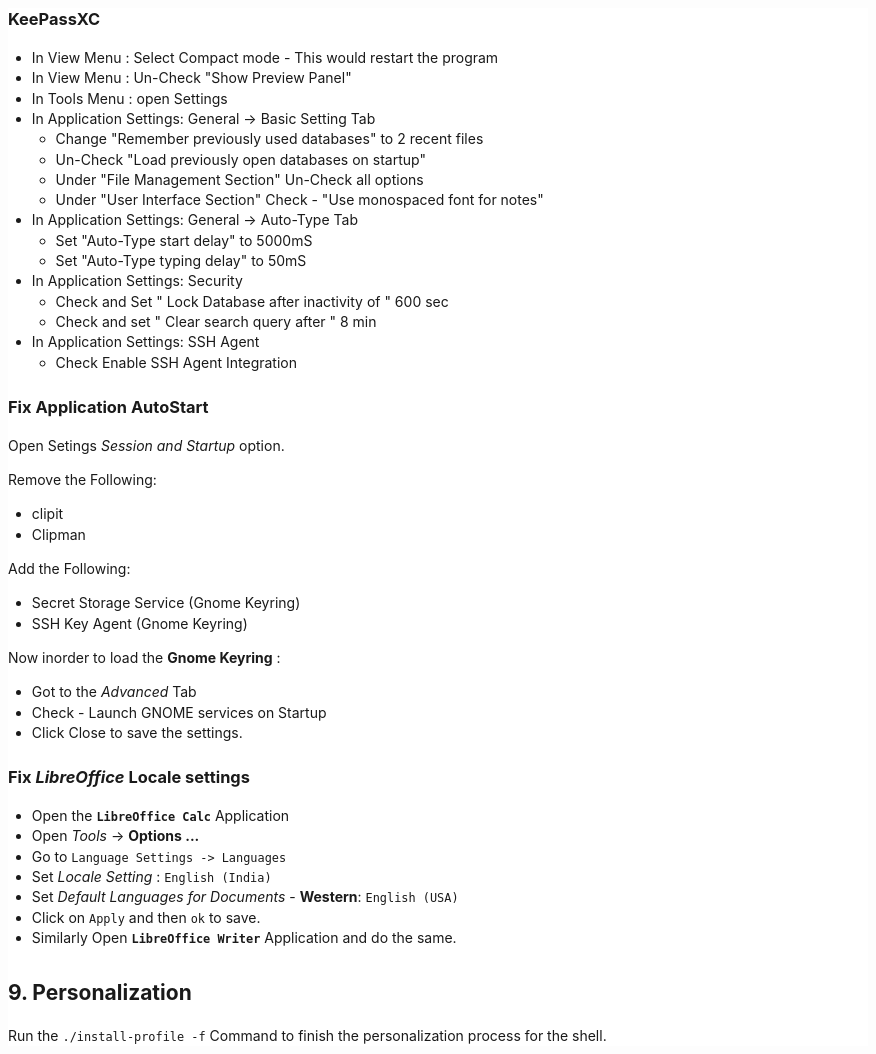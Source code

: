 ### KeePassXC

- In View Menu : Select Compact mode - This would restart the program
- In View Menu : Un-Check "Show Preview Panel"
- In Tools Menu : open Settings
- In Application Settings: General -> Basic Setting Tab
    - Change "Remember previously used databases" to 2 recent files
    - Un-Check "Load previously open databases on startup"
    - Under "File Management Section" Un-Check all options
    - Under "User Interface Section" Check - "Use monospaced font for notes"
- In Application Settings: General -> Auto-Type Tab
    - Set "Auto-Type start delay" to 5000mS
    - Set "Auto-Type typing delay" to 50mS
- In Application Settings: Security
    - Check and Set " Lock Database after inactivity of " 600 sec
    - Check and set " Clear search query after " 8 min
- In Application Settings: SSH Agent
    - Check Enable SSH Agent Integration

### Fix Application AutoStart

Open Setings *Session and Startup* option.

Remove the Following:

- clipit
- Clipman

Add the Following:

- Secret Storage Service (Gnome Keyring)
- SSH Key Agent (Gnome Keyring)

Now inorder to load the **Gnome Keyring** :

- Got to the *Advanced* Tab
- Check - Launch GNOME services on Startup
- Click Close to save the settings.

### Fix *LibreOffice* Locale settings

- Open the **`LibreOffice Calc`** Application
- Open *Tools* -> **Options ...**
- Go to `Language Settings -> Languages`
- Set *Locale Setting* : `English (India)`
- Set *Default Languages for Documents* - **Western**: `English (USA)`
- Click on `Apply` and then `ok` to save.
- Similarly Open **`LibreOffice Writer`** Application and do the same.

## 9. Personalization

Run the `./install-profile -f` Command to finish the personalization
process for the shell.
